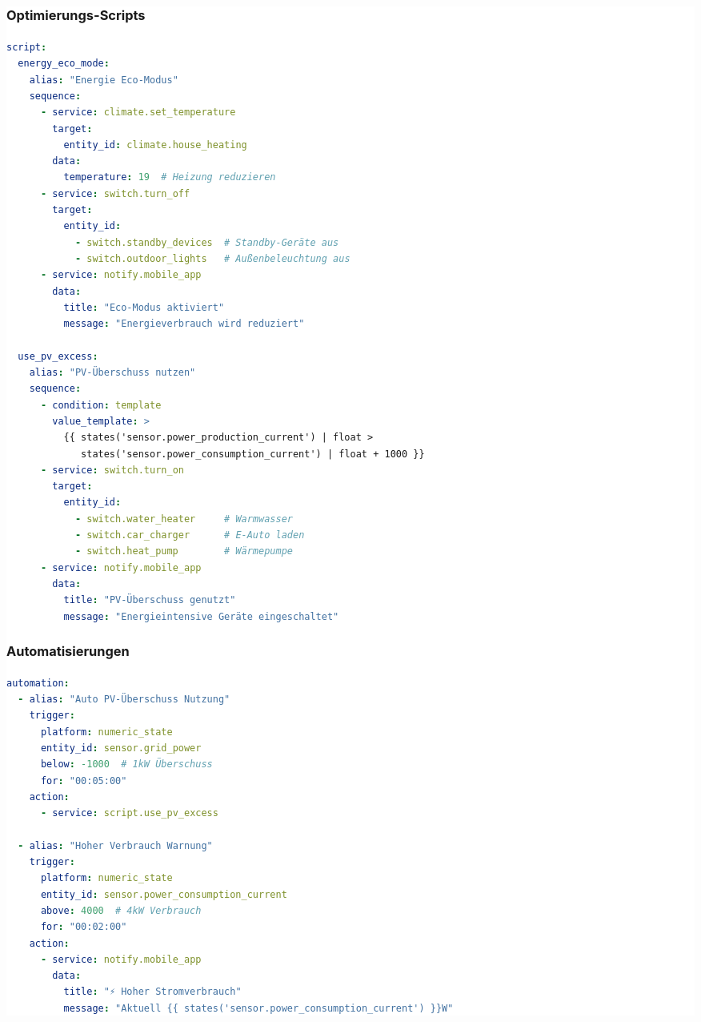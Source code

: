 ### Optimierungs-Scripts
```yaml
script:
  energy_eco_mode:
    alias: "Energie Eco-Modus"
    sequence:
      - service: climate.set_temperature
        target:
          entity_id: climate.house_heating
        data:
          temperature: 19  # Heizung reduzieren
      - service: switch.turn_off
        target:
          entity_id: 
            - switch.standby_devices  # Standby-Geräte aus
            - switch.outdoor_lights   # Außenbeleuchtung aus
      - service: notify.mobile_app
        data:
          title: "Eco-Modus aktiviert"
          message: "Energieverbrauch wird reduziert"

  use_pv_excess:
    alias: "PV-Überschuss nutzen"
    sequence:
      - condition: template
        value_template: >
          {{ states('sensor.power_production_current') | float > 
             states('sensor.power_consumption_current') | float + 1000 }}
      - service: switch.turn_on
        target:
          entity_id:
            - switch.water_heater     # Warmwasser
            - switch.car_charger      # E-Auto laden
            - switch.heat_pump        # Wärmepumpe
      - service: notify.mobile_app
        data:
          title: "PV-Überschuss genutzt"
          message: "Energieintensive Geräte eingeschaltet"
```

### Automatisierungen
```yaml
automation:
  - alias: "Auto PV-Überschuss Nutzung"
    trigger:
      platform: numeric_state
      entity_id: sensor.grid_power
      below: -1000  # 1kW Überschuss
      for: "00:05:00"
    action:
      - service: script.use_pv_excess

  - alias: "Hoher Verbrauch Warnung"
    trigger:
      platform: numeric_state
      entity_id: sensor.power_consumption_current
      above: 4000  # 4kW Verbrauch
      for: "00:02:00"
    action:
      - service: notify.mobile_app
        data:
          title: "⚡ Hoher Stromverbrauch"
          message: "Aktuell {{ states('sensor.power_consumption_current') }}W"
```